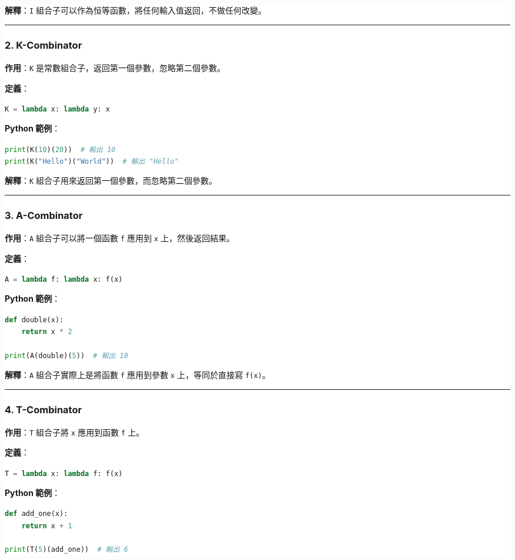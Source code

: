 **解釋**：`I` 組合子可以作為恒等函數，將任何輸入值返回，不做任何改變。

---

### 2. **K-Combinator**
**作用**：`K` 是常數組合子，返回第一個參數，忽略第二個參數。

**定義**：
```python
K = lambda x: lambda y: x
```

**Python 範例**：
```python
print(K(10)(20))  # 輸出 10
print(K("Hello")("World"))  # 輸出 "Hello"
```

**解釋**：`K` 組合子用來返回第一個參數，而忽略第二個參數。

---

### 3. **A-Combinator**
**作用**：`A` 組合子可以將一個函數 `f` 應用到 `x` 上，然後返回結果。

**定義**：
```python
A = lambda f: lambda x: f(x)
```

**Python 範例**：
```python
def double(x):
    return x * 2

print(A(double)(5))  # 輸出 10
```

**解釋**：`A` 組合子實際上是將函數 `f` 應用到參數 `x` 上，等同於直接寫 `f(x)`。

---

### 4. **T-Combinator**
**作用**：`T` 組合子將 `x` 應用到函數 `f` 上。

**定義**：
```python
T = lambda x: lambda f: f(x)
```

**Python 範例**：
```python
def add_one(x):
    return x + 1

print(T(5)(add_one))  # 輸出 6
```

